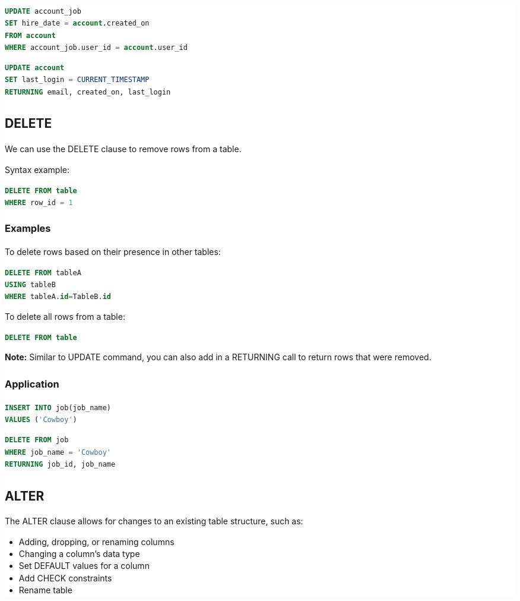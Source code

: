 ```sql
UPDATE account_job
SET hire_date = account.created_on
FROM account
WHERE account_job.user_id = account.user_id
```

```sql
UPDATE account
SET last_login = CURRENT_TIMESTAMP
RETURNING email, created_on, last_login
```

## DELETE
We can use the DELETE clause to remove rows from a table.

Syntax example:
```sql
DELETE FROM table
WHERE row_id = 1
```

### Examples
To delete rows based on their presence in other tables:
```sql
DELETE FROM tableA
USING tableB
WHERE tableA.id=TableB.id
```

To delete all rows from a table:
```sql
DELETE FROM table
```

**Note:** Similar to UPDATE command, you can also add in a RETURNING call to return rows that were removed.

### Application
```sql
INSERT INTO job(job_name)
VALUES ('Cowboy')
```

```sql
DELETE FROM job
WHERE job_name = 'Cowboy'
RETURNING job_id, job_name
```

## ALTER
The ALTER clause allows for changes to an existing table structure, such as:
* Adding, dropping, or renaming columns
* Changing a column’s data type
* Set DEFAULT values for a column
* Add CHECK constraints
* Rename table
